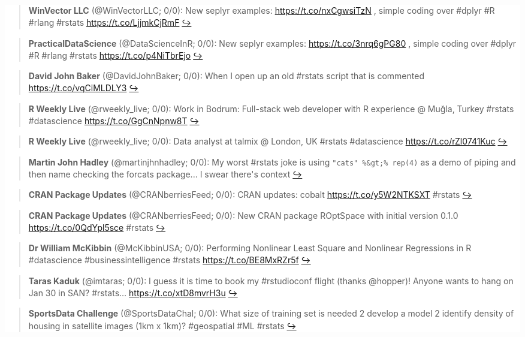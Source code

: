 > **WinVector LLC** (@WinVectorLLC; 0/0): New seplyr examples: https://t.co/nxCgwsiTzN , simple coding over #dplyr #R #rlang #rstats https://t.co/LjjmkCjRmF  [&#8618;](https://twitter.com/dataandme/status/905087528574754816)




> **PracticalDataScience** (@DataScienceInR; 0/0): New seplyr examples: https://t.co/3nrq6gPG80 , simple coding over #dplyr #R #rlang #rstats https://t.co/p4NiTbrEjo  [&#8618;](https://twitter.com/dataandme/status/905087528511737857)




> **David John Baker** (@DavidJohnBaker; 0/0): When I open up an old #rstats script that is commented https://t.co/vqCiMLDLY3  [&#8618;](https://twitter.com/dataandme/status/905087510212214785)




> **R Weekly Live** (@rweekly_live; 0/0): Work in Bodrum: Full-stack web developer with R experience @ Muğla, Turkey #rstats #datascience https://t.co/GgCnNpnw8T  [&#8618;](https://twitter.com/dataandme/status/905087345468329984)




> **R Weekly Live** (@rweekly_live; 0/0): Data analyst at talmix @ London, UK #rstats #datascience https://t.co/rZl0741Kuc  [&#8618;](https://twitter.com/dataandme/status/905087344788869120)




> **Martin John Hadley** (@martinjhnhadley; 0/0): My worst #rstats joke is using `"cats" %&gt;% rep(4)` as a demo of piping and then name checking the forcats package... I swear there's context  [&#8618;](https://twitter.com/dataandme/status/905087069378281472)




> **CRAN Package Updates** (@CRANberriesFeed; 0/0): CRAN updates: cobalt https://t.co/y5W2NTKSXT #rstats  [&#8618;](https://twitter.com/dataandme/status/905083668284268545)




> **CRAN Package Updates** (@CRANberriesFeed; 0/0): New CRAN package ROptSpace with initial version 0.1.0 https://t.co/0QdYpl5sce #rstats  [&#8618;](https://twitter.com/dataandme/status/905083655592308736)




> **Dr William McKibbin** (@McKibbinUSA; 0/0): Performing Nonlinear Least Square and Nonlinear Regressions in R #datascience #businessintelligence #rstats  https://t.co/BE8MxRZr5f  [&#8618;](https://twitter.com/dataandme/status/905081187382816768)




> **Taras Kaduk** (@imtaras; 0/0): I guess it is time to book my #rstudioconf flight (thanks @hopper)! Anyone wants to hang on Jan 30 in SAN?
#rstats… https://t.co/xtD8mvrH3u  [&#8618;](https://twitter.com/dataandme/status/905077604214067201)




> **SportsData Challenge** (@SportsDataChal; 0/0): What size of training set is needed 2 develop a model 2 identify density of housing in satellite images (1km x 1km)? #geospatial #ML #rstats  [&#8618;](https://twitter.com/dataandme/status/905073669067730944)
